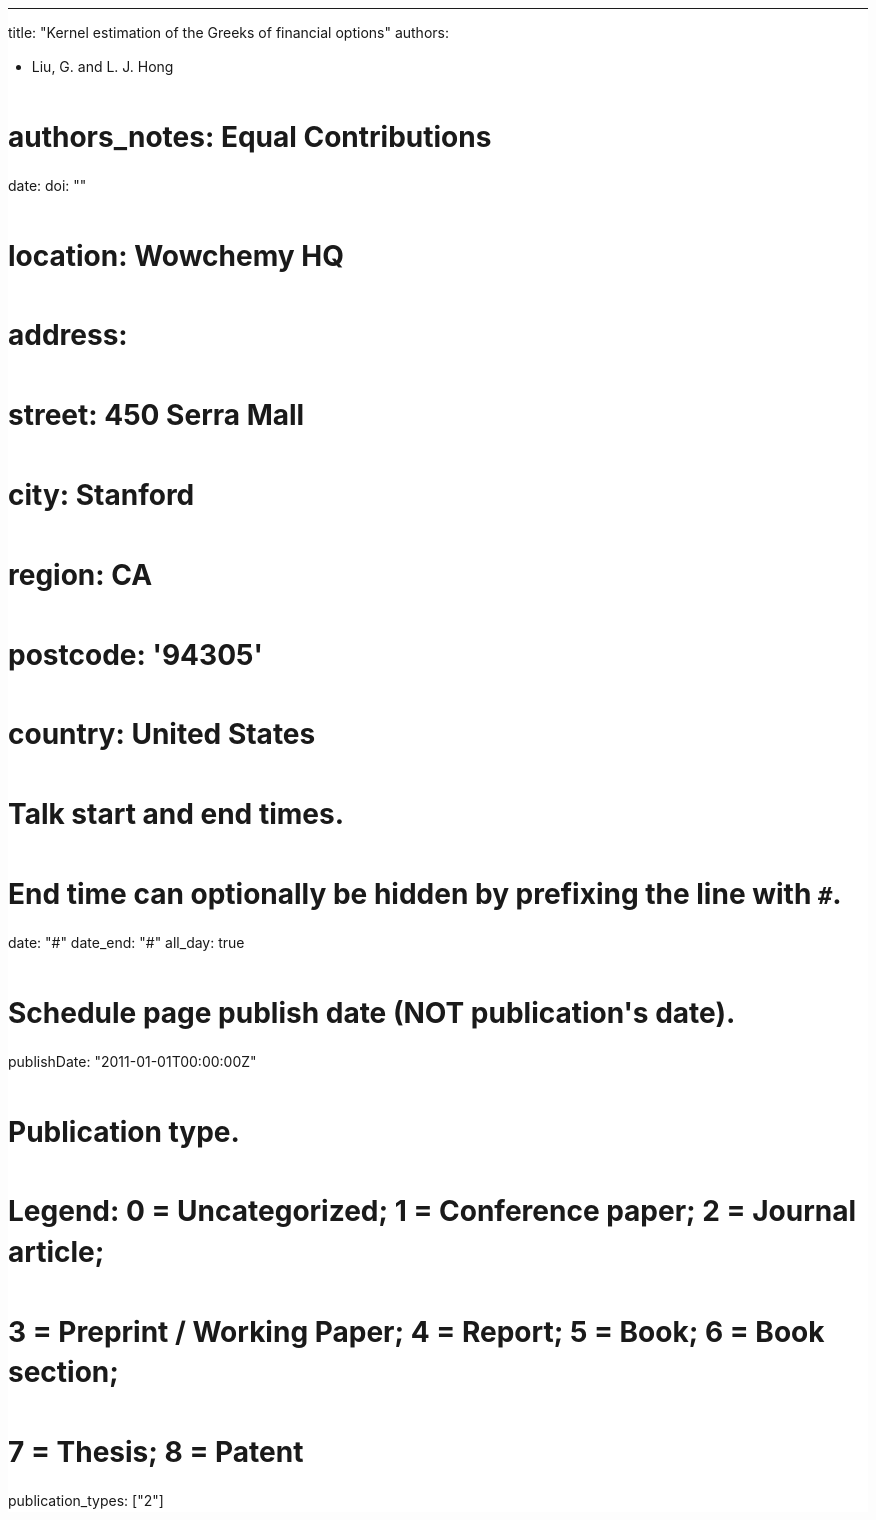 
---
title: "Kernel estimation of the Greeks of financial options"
authors:
- Liu, G. and L. J. Hong
# authors_notes: Equal Contributions
date:
doi: ""

# location: Wowchemy HQ
# address:
#   street: 450 Serra Mall
#   city: Stanford
#   region: CA
#   postcode: '94305'
#   country: United States

# Talk start and end times.
#   End time can optionally be hidden by prefixing the line with `#`.
date: "#"
date_end: "#"
all_day: true

# Schedule page publish date (NOT publication's date).
publishDate: "2011-01-01T00:00:00Z"

# Publication type.
# Legend: 0 = Uncategorized; 1 = Conference paper; 2 = Journal article;
# 3 = Preprint / Working Paper; 4 = Report; 5 = Book; 6 = Book section;
# 7 = Thesis; 8 = Patent
publication_types: ["2"]
